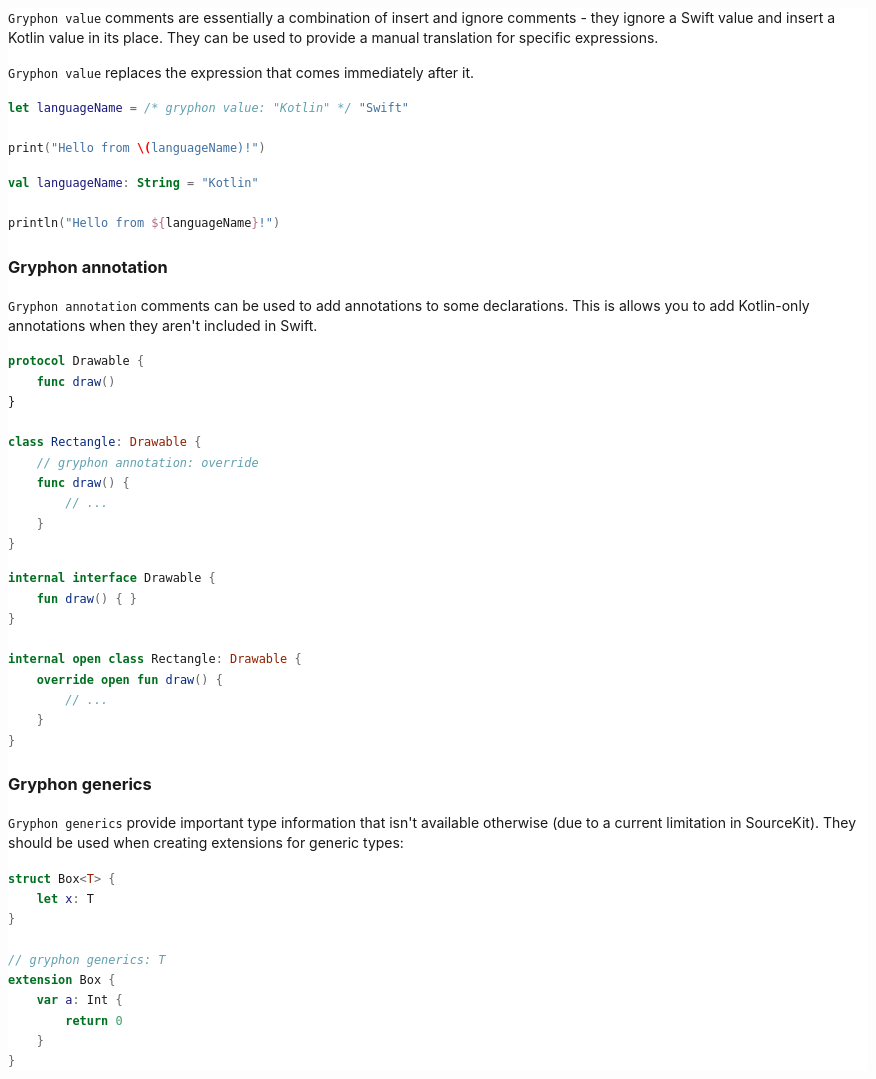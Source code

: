 `Gryphon value` comments are essentially a combination of insert and ignore comments - they ignore a Swift value and insert a Kotlin value in its place. They can be used to provide a manual translation for specific expressions.

`Gryphon value` replaces the expression that comes immediately after it.

```` swift
let languageName = /* gryphon value: "Kotlin" */ "Swift" 

print("Hello from \(languageName)!")
````

```` kotlin
val languageName: String = "Kotlin"

println("Hello from ${languageName}!")
````

### Gryphon annotation

`Gryphon annotation` comments can be used to add annotations to some declarations. This is allows you to add Kotlin-only annotations when they aren't included in Swift.

```` swift
protocol Drawable {
    func draw()
}

class Rectangle: Drawable {
    // gryphon annotation: override
    func draw() {
        // ...
    }
}
````

```` kotlin
internal interface Drawable {
    fun draw() { }
}

internal open class Rectangle: Drawable {
    override open fun draw() {
        // ...
    }
}
````

### Gryphon generics

`Gryphon generics` provide important type information that isn't available otherwise (due to a current limitation in SourceKit). They should be used when creating extensions for generic types:

```` swift
struct Box<T> {
    let x: T
}

// gryphon generics: T
extension Box {
    var a: Int {
        return 0
    }
}
````
